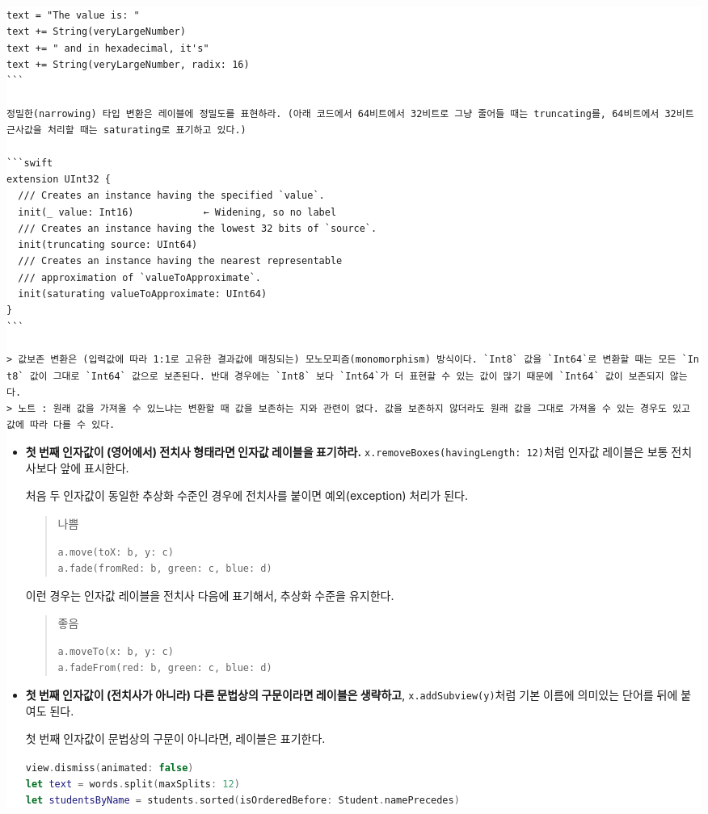 	text = "The value is: "
	text += String(veryLargeNumber)
	text += " and in hexadecimal, it's"
	text += String(veryLargeNumber, radix: 16)
	```

	정밀한(narrowing) 타입 변환은 레이블에 정밀도를 표현하라. (아래 코드에서 64비트에서 32비트로 그냥 줄어들 때는 truncating를, 64비트에서 32비트 근사값을 처리할 때는 saturating로 표기하고 있다.)
	
	```swift
	extension UInt32 {
	  /// Creates an instance having the specified `value`.
	  init(_ value: Int16)            ← Widening, so no label
	  /// Creates an instance having the lowest 32 bits of `source`.
	  init(truncating source: UInt64)
	  /// Creates an instance having the nearest representable
	  /// approximation of `valueToApproximate`.
	  init(saturating valueToApproximate: UInt64)
	}
	```
  
	> 값보존 변환은 (입력값에 따라 1:1로 고유한 결과값에 매칭되는) 모노모피즘(monomorphism) 방식이다. `Int8` 값을 `Int64`로 변환할 때는 모든 `Int8` 값이 그대로 `Int64` 값으로 보존된다. 반대 경우에는 `Int8` 보다 `Int64`가 더 표현할 수 있는 값이 많기 때문에 `Int64` 값이 보존되지 않는다.
	> 노트 : 원래 값을 가져올 수 있느냐는 변환할 때 값을 보존하는 지와 관련이 없다. 값을 보존하지 않더라도 원래 값을 그대로 가져올 수 있는 경우도 있고 값에 따라 다를 수 있다.

* **첫 번째 인자값이 (영어에서) 전치사 형태라면 인자값 레이블을 표기하라.** `x.removeBoxes(havingLength: 12)`처럼 인자값 레이블은 보통 전치사보다 앞에 표시한다.

	처음 두 인자값이 동일한 추상화 수준인 경우에 전치사를 붙이면 예외(exception) 처리가 된다.

	> 나쁨		
	>```swift
	>a.move(toX: b, y: c)
	>a.fade(fromRed: b, green: c, blue: d)
	>```
  
	이런 경우는 인자값 레이블을 전치사 다음에 표기해서, 추상화 수준을 유지한다.
	
	> 좋음
	>
	>```swift
	>a.moveTo(x: b, y: c)
	>a.fadeFrom(red: b, green: c, blue: d)
	>```

* **첫 번째 인자값이 (전치사가 아니라) 다른 문법상의 구문이라면 레이블은 생략하고**, `x.addSubview(y)`처럼 기본 이름에 의미있는 단어를 뒤에 붙여도 된다. 

	첫 번째 인자값이 문법상의 구문이 아니라면, 레이블은 표기한다. 

	```swift
	view.dismiss(animated: false)
	let text = words.split(maxSplits: 12)
	let studentsByName = students.sorted(isOrderedBefore: Student.namePrecedes)
	```
  